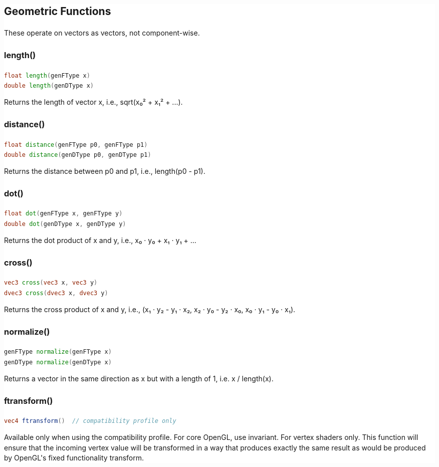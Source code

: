 ## Geometric Functions

These operate on vectors as vectors, not component-wise.

### length()

```glsl
float length(genFType x)
double length(genDType x)
```

Returns the length of vector x, i.e., sqrt(x₀² + x₁² + ...).

### distance()

```glsl
float distance(genFType p0, genFType p1)
double distance(genDType p0, genDType p1)
```

Returns the distance between p0 and p1, i.e., length(p0 - p1).

### dot()

```glsl
float dot(genFType x, genFType y)
double dot(genDType x, genDType y)
```

Returns the dot product of x and y, i.e., x₀ · y₀ + x₁ · y₁ + ...

### cross()

```glsl
vec3 cross(vec3 x, vec3 y)
dvec3 cross(dvec3 x, dvec3 y)
```

Returns the cross product of x and y, i.e., (x₁ · y₂ - y₁ · x₂, x₂ · y₀ - y₂ · x₀, x₀ · y₁ - y₀ · x₁).

### normalize()

```glsl
genFType normalize(genFType x)
genDType normalize(genDType x)
```

Returns a vector in the same direction as x but with a length of 1, i.e. x / length(x).

### ftransform()

```glsl
vec4 ftransform()  // compatibility profile only
```

Available only when using the compatibility profile. For core OpenGL, use invariant. For vertex shaders only. This function will ensure that the incoming vertex value will be transformed in a way that produces exactly the same result as would be produced by OpenGL's fixed functionality transform.
